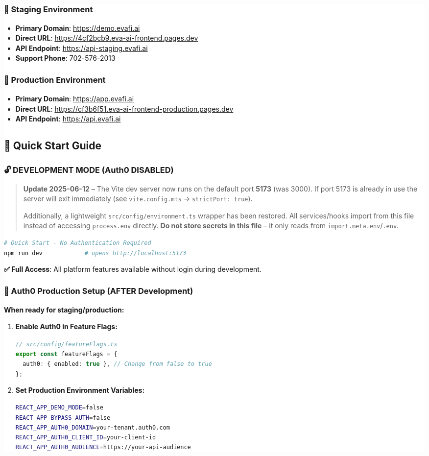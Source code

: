 ### **🎯 Staging Environment**

- **Primary Domain**: https://demo.evafi.ai
- **Direct URL**: https://4cf2bcb9.eva-ai-frontend.pages.dev
- **API Endpoint**: https://api-staging.evafi.ai
- **Support Phone**: 702-576-2013

### **🚀 Production Environment**

- **Primary Domain**: https://app.evafi.ai
- **Direct URL**: https://cf3b6f51.eva-ai-frontend-production.pages.dev
- **API Endpoint**: https://api.evafi.ai

## 🚀 **Quick Start Guide**

### **🔓 DEVELOPMENT MODE (Auth0 DISABLED)**

> **Update 2025-06-12** – The Vite dev server now runs on the default port **5173** (was 3000).  If port 5173 is already in use the server will exit immediately (see `vite.config.mts` → `strictPort: true`).
>
> Additionally, a lightweight `src/config/environment.ts` wrapper has been restored.  All services/hooks import from this file instead of accessing `process.env` directly. **Do not store secrets in this file** – it only reads from `import.meta.env`/`.env`.

```bash
# Quick Start - No Authentication Required
npm run dev            # opens http://localhost:5173
```

**✅ Full Access**: All platform features available without login during development.

### **🔐 Auth0 Production Setup (AFTER Development)**

**When ready for staging/production:**

1. **Enable Auth0 in Feature Flags:**

   ```typescript
   // src/config/featureFlags.ts
   export const featureFlags = {
     auth0: { enabled: true }, // Change from false to true
   };
   ```

2. **Set Production Environment Variables:**

   ```bash
   REACT_APP_DEMO_MODE=false
   REACT_APP_BYPASS_AUTH=false
   REACT_APP_AUTH0_DOMAIN=your-tenant.auth0.com
   REACT_APP_AUTH0_CLIENT_ID=your-client-id
   REACT_APP_AUTH0_AUDIENCE=https://your-api-audience
   ```
